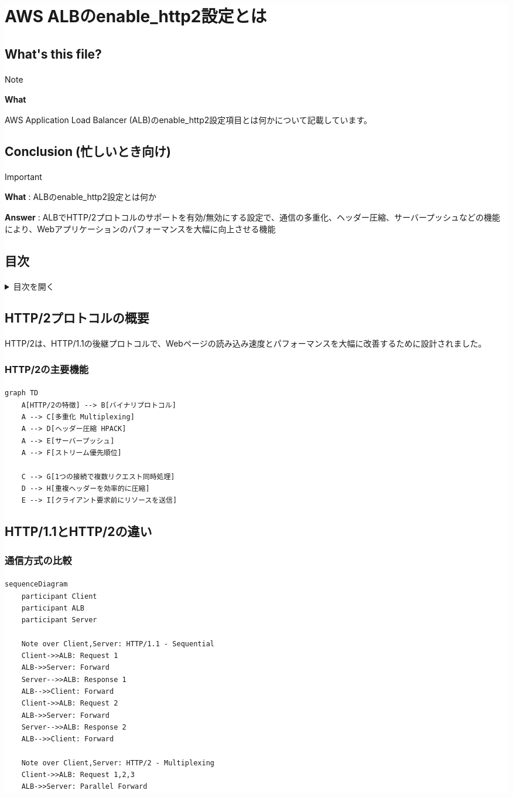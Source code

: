 # AWS ALBのenable_http2設定とは

## What's this file?
> [!NOTE]
> **What**
> 
> AWS Application Load Balancer (ALB)のenable_http2設定項目とは何かについて記載しています。

## Conclusion (忙しいとき向け)
> [!IMPORTANT]
> **What** : ALBのenable_http2設定とは何か
> 
> **Answer** : ALBでHTTP/2プロトコルのサポートを有効/無効にする設定で、通信の多重化、ヘッダー圧縮、サーバープッシュなどの機能により、Webアプリケーションのパフォーマンスを大幅に向上させる機能

## 目次

<details><summary>目次を開く</summary></details>

## HTTP/2プロトコルの概要

HTTP/2は、HTTP/1.1の後継プロトコルで、Webページの読み込み速度とパフォーマンスを大幅に改善するために設計されました。

### HTTP/2の主要機能

```mermaid
graph TD
    A[HTTP/2の特徴] --> B[バイナリプロトコル]
    A --> C[多重化 Multiplexing]
    A --> D[ヘッダー圧縮 HPACK]
    A --> E[サーバープッシュ]
    A --> F[ストリーム優先順位]
    
    C --> G[1つの接続で複数リクエスト同時処理]
    D --> H[重複ヘッダーを効率的に圧縮]
    E --> I[クライアント要求前にリソースを送信]
```

## HTTP/1.1とHTTP/2の違い

### 通信方式の比較

```mermaid
sequenceDiagram
    participant Client
    participant ALB
    participant Server
    
    Note over Client,Server: HTTP/1.1 - Sequential
    Client->>ALB: Request 1
    ALB->>Server: Forward
    Server-->>ALB: Response 1
    ALB-->>Client: Forward
    Client->>ALB: Request 2
    ALB->>Server: Forward
    Server-->>ALB: Response 2
    ALB-->>Client: Forward
    
    Note over Client,Server: HTTP/2 - Multiplexing
    Client->>ALB: Request 1,2,3
    ALB->>Server: Parallel Forward
```